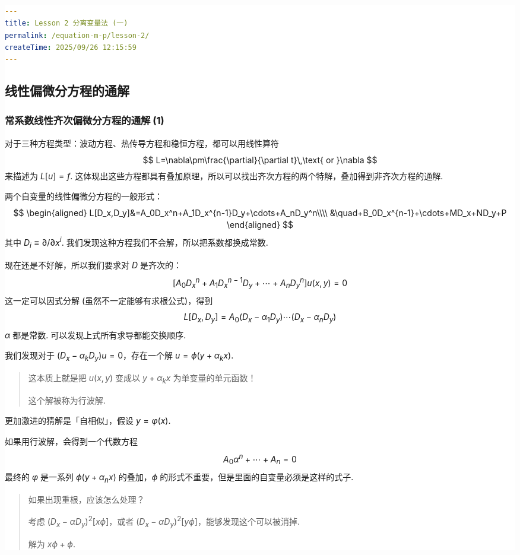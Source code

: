 ```yaml
---
title: Lesson 2 分离变量法 (一)
permalink: /equation-m-p/lesson-2/
createTime: 2025/09/26 12:15:59
---
```

## 线性偏微分方程的通解

### 常系数线性齐次偏微分方程的通解 (1)

对于三种方程类型：波动方程、热传导方程和稳恒方程，都可以用线性算符
$$
L=\nabla\pm\frac{\partial}{\partial t}\,\text{ or }\nabla
$$
来描述为 $L[u]=f$. 这体现出这些方程都具有叠加原理，所以可以找出齐次方程的两个特解，叠加得到非齐次方程的通解.

两个自变量的线性偏微分方程的一般形式：
$$
\begin{aligned}
L[D_x,D_y]&=A_0D_x^n+A_1D_x^{n-1}D_y+\cdots+A_nD_y^n\\\\
&\quad+B_0D_x^{n-1}+\cdots+MD_x+ND_y+P
\end{aligned}
$$
其中 $D_i\equiv\partial/\partial x^i$. 我们发现这种方程我们不会解，所以把系数都换成常数.

现在还是不好解，所以我们要求对 $D$ 是齐次的：
$$
[A_0D_x^n+A_1D_x^{n-1}D_y+\cdots+A_nD_y^n]u(x,y)=0
$$
这一定可以因式分解 (虽然不一定能够有求根公式)，得到
$$
L[D_x,D_y]=A_0(D_x-\alpha_1D_y)\cdots(D_x-\alpha_nD_y)
$$
$\alpha$ 都是常数. 可以发现上式所有求导都能交换顺序.

我们发现对于 $(D_x-\alpha_kD_y)u=0$，存在一个解 $u=\phi(y+\alpha_kx)$.

> 这本质上就是把 $u(x,y)$ 变成以 $y+\alpha_kx$ 为单变量的单元函数！
>
> 这个解被称为行波解.

更加激进的猜解是「自相似」，假设 $y=\varphi(x)$.

如果用行波解，会得到一个代数方程
$$
A_0\alpha^n+\cdots+A_n=0
$$
最终的 $\varphi$ 是一系列 $\phi(y+\alpha_nx)$ 的叠加，$\phi$ 的形式不重要，但是里面的自变量必须是这样的式子.

> 如果出现重根，应该怎么处理？
>
> 考虑 $(D_x-\alpha D_y)^2[x\phi]$，或者 $(D_x-\alpha D_y)^2[y\phi]$，能够发现这个可以被消掉.
>
> 解为 $x\phi+\phi$.

